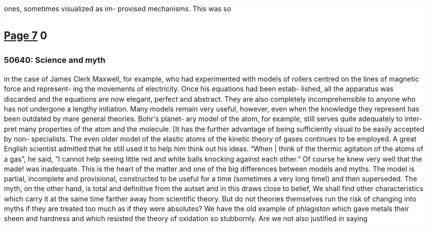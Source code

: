 ones, sometimes visualized as im- 
provised mechanisms. This was so

## [Page 7](https://demo.humlab.umu.se/courier/074880engo.pdf#page=7) 0

### 50640: Science and myth

in the case of James Clerk Maxwell, 
for example, who had experimented 
with models of rollers centred on the 
lines of magnetic force and represent- 
ing the movements of electricity. 
Once his equations had been estab- 
lished, all the apparatus was discarded 
and the equations are now elegant, 
perfect and abstract. They are 
also completely incomprehensible to 
anyone who has not undergone a 
lengthy initiation. 
Many models remain very useful, 
however, even when the knowledge 
they represent has been outdated by 
mare general theories. Bohr's planet- 
ary model of the atom, for example, 
still serves quite adequately to inter- 
pret many properties of the atom and 
the molecule. [It has the further 
advantage of being sufficiently visual 
to be easily accepted by non- 
specialists. 
The even older model of the elastic 
atoms of the kinetic theory of gases 
continues to be employed. A great 
English scientist admitted that he still 
used it to help him think out his ideas. 
“When | think of the thermic agitation 
of the atoms of a gas”, he said, “I 
cannot help seeing little red and white 
balls knocking against each other.” 
Of course he knew very well that the 
made! was inadequate. 
This is the heart of the matter and 
one of the big differences between 
models and myths. The model is 
partial, incomplete and provisional, 
constructed to be useful for a time 
(sometimes a very long timel) and then 
superseded. The myth, on the other 
hand, is total and definitive from the 
autset and in this draws close to belief, 
We shall find other characteristics 
which carry it at the same time farther 
away from scientific theory. 
But do not theories themselves run 
the risk of changing into myths if they 
are treated too much as if they were 
absolutes? We have the old example 
of phlagiston which gave metals their 
sheen and hardness and which 
resisted the theory of oxidation so 
stubbornly. 
Are we not also justified in saying 